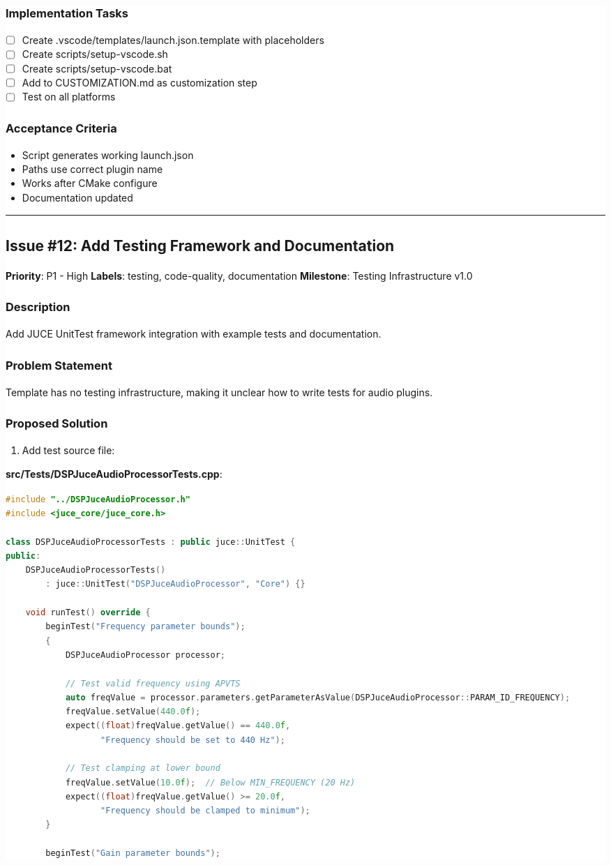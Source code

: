 ### Implementation Tasks

- [ ] Create .vscode/templates/launch.json.template with placeholders
- [ ] Create scripts/setup-vscode.sh
- [ ] Create scripts/setup-vscode.bat
- [ ] Add to CUSTOMIZATION.md as customization step
- [ ] Test on all platforms

### Acceptance Criteria

- Script generates working launch.json
- Paths use correct plugin name
- Works after CMake configure
- Documentation updated

---

## Issue #12: Add Testing Framework and Documentation

**Priority**: P1 - High
**Labels**: testing, code-quality, documentation
**Milestone**: Testing Infrastructure v1.0

### Description

Add JUCE UnitTest framework integration with example tests and documentation.

### Problem Statement

Template has no testing infrastructure, making it unclear how to write tests for audio plugins.

### Proposed Solution

1. Add test source file:

**src/Tests/DSPJuceAudioProcessorTests.cpp**:

```cpp
#include "../DSPJuceAudioProcessor.h"
#include <juce_core/juce_core.h>

class DSPJuceAudioProcessorTests : public juce::UnitTest {
public:
    DSPJuceAudioProcessorTests() 
        : juce::UnitTest("DSPJuceAudioProcessor", "Core") {}
    
    void runTest() override {
        beginTest("Frequency parameter bounds");
        {
            DSPJuceAudioProcessor processor;
            
            // Test valid frequency using APVTS
            auto freqValue = processor.parameters.getParameterAsValue(DSPJuceAudioProcessor::PARAM_ID_FREQUENCY);
            freqValue.setValue(440.0f);
            expect((float)freqValue.getValue() == 440.0f, 
                   "Frequency should be set to 440 Hz");
            
            // Test clamping at lower bound
            freqValue.setValue(10.0f);  // Below MIN_FREQUENCY (20 Hz)
            expect((float)freqValue.getValue() >= 20.0f, 
                   "Frequency should be clamped to minimum");
        }
        
        beginTest("Gain parameter bounds");
```